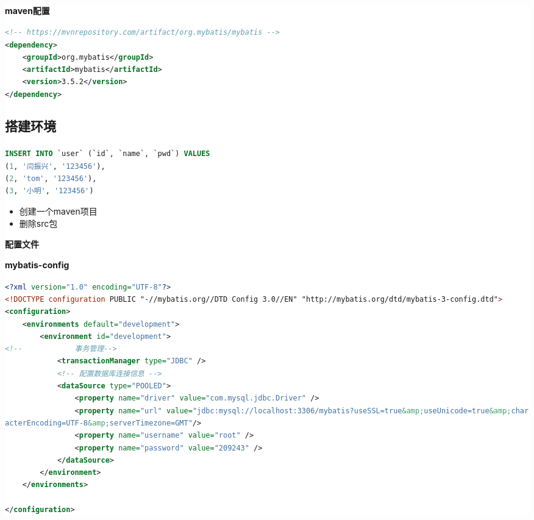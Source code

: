 **maven配置**

```xml
<!-- https://mvnrepository.com/artifact/org.mybatis/mybatis -->
<dependency>
    <groupId>org.mybatis</groupId>
    <artifactId>mybatis</artifactId>
    <version>3.5.2</version>
</dependency>
```



## 搭建环境

```sql
INSERT INTO `user` (`id`, `name`, `pwd`) VALUES
(1, '闫振兴', '123456'),
(2, 'tom', '123456'),
(3, '小明', '123456')
```



+ 创建一个maven项目
+ 删除src包



**配置文件**

**mybatis-config**



```xml
<?xml version="1.0" encoding="UTF-8"?>
<!DOCTYPE configuration PUBLIC "-//mybatis.org//DTD Config 3.0//EN" "http://mybatis.org/dtd/mybatis-3-config.dtd">
<configuration>
    <environments default="development">
        <environment id="development">
<!--            事务管理-->
            <transactionManager type="JDBC" />
            <!-- 配置数据库连接信息 -->
            <dataSource type="POOLED">
                <property name="driver" value="com.mysql.jdbc.Driver" />
                <property name="url" value="jdbc:mysql://localhost:3306/mybatis?useSSL=true&amp;useUnicode=true&amp;characterEncoding=UTF-8&amp;serverTimezone=GMT"/>
                <property name="username" value="root" />
                <property name="password" value="209243" />
            </dataSource>
        </environment>
    </environments>

</configuration>
```
